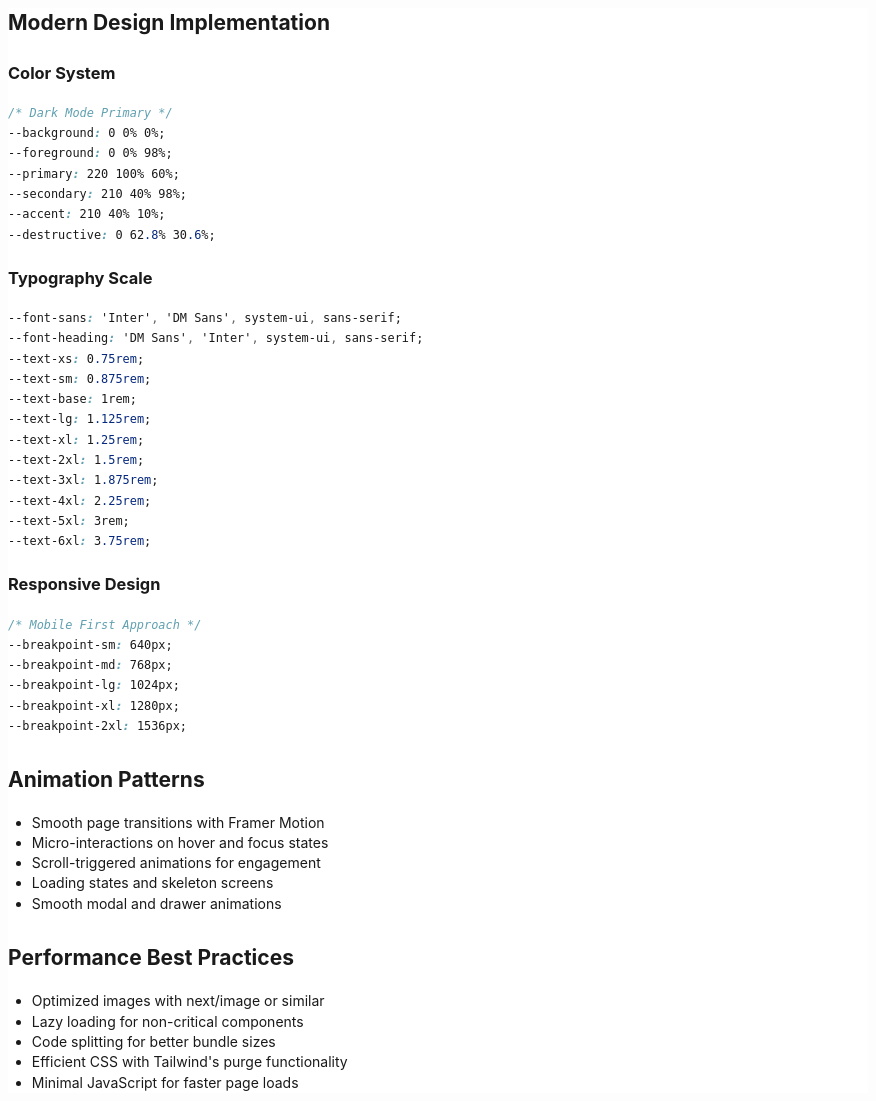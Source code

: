 ## Modern Design Implementation

### **Color System**
```css
/* Dark Mode Primary */
--background: 0 0% 0%;
--foreground: 0 0% 98%;
--primary: 220 100% 60%;
--secondary: 210 40% 98%;
--accent: 210 40% 10%;
--destructive: 0 62.8% 30.6%;
```

### **Typography Scale**
```css
--font-sans: 'Inter', 'DM Sans', system-ui, sans-serif;
--font-heading: 'DM Sans', 'Inter', system-ui, sans-serif;
--text-xs: 0.75rem;
--text-sm: 0.875rem;
--text-base: 1rem;
--text-lg: 1.125rem;
--text-xl: 1.25rem;
--text-2xl: 1.5rem;
--text-3xl: 1.875rem;
--text-4xl: 2.25rem;
--text-5xl: 3rem;
--text-6xl: 3.75rem;
```

### **Responsive Design**
```css
/* Mobile First Approach */
--breakpoint-sm: 640px;
--breakpoint-md: 768px;
--breakpoint-lg: 1024px;
--breakpoint-xl: 1280px;
--breakpoint-2xl: 1536px;
```

## Animation Patterns
- Smooth page transitions with Framer Motion
- Micro-interactions on hover and focus states
- Scroll-triggered animations for engagement
- Loading states and skeleton screens
- Smooth modal and drawer animations

## Performance Best Practices
- Optimized images with next/image or similar
- Lazy loading for non-critical components
- Code splitting for better bundle sizes
- Efficient CSS with Tailwind's purge functionality
- Minimal JavaScript for faster page loads

